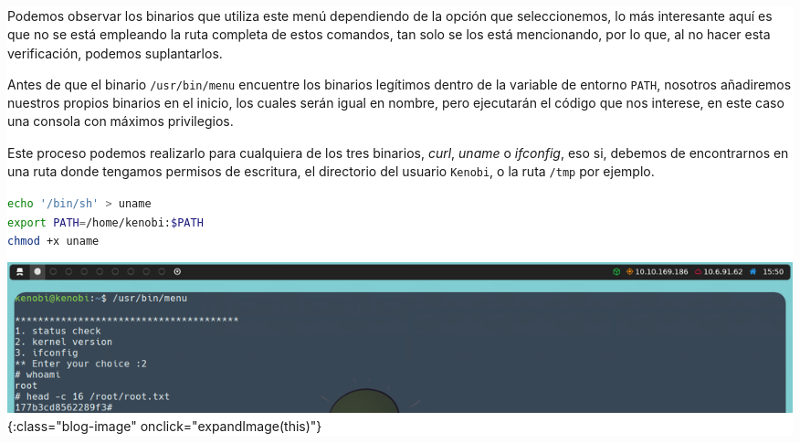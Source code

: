 Podemos observar los binarios que utiliza este menú dependiendo de la opción que seleccionemos, lo más interesante aquí es que no se está empleando la ruta completa de estos comandos, tan solo se los está mencionando, por lo que, al no hacer esta verificación, podemos suplantarlos.

Antes de que el binario `/usr/bin/menu` encuentre los binarios legítimos dentro de la variable de entorno `PATH`, nosotros añadiremos nuestros propios binarios en el inicio, los cuales serán igual en nombre, pero ejecutarán el código que nos interese, en este caso una consola con máximos privilegios.

Este proceso podemos realizarlo para cualquiera de los tres binarios, _curl_, _uname_ o _ifconfig_, eso si, debemos de encontrarnos en una ruta donde tengamos permisos de escritura, el directorio del usuario `Kenobi`, o la ruta `/tmp` por ejemplo.

```bash
echo '/bin/sh' > uname
export PATH=/home/kenobi:$PATH
chmod +x uname
```

![18](https://raw.githubusercontent.com/MateoNitro550/MateoNitro550.github.io/main/assets/2022-02-07-Kenobi-TryHackMe/18.png){:class="blog-image" onclick="expandImage(this)"} 
